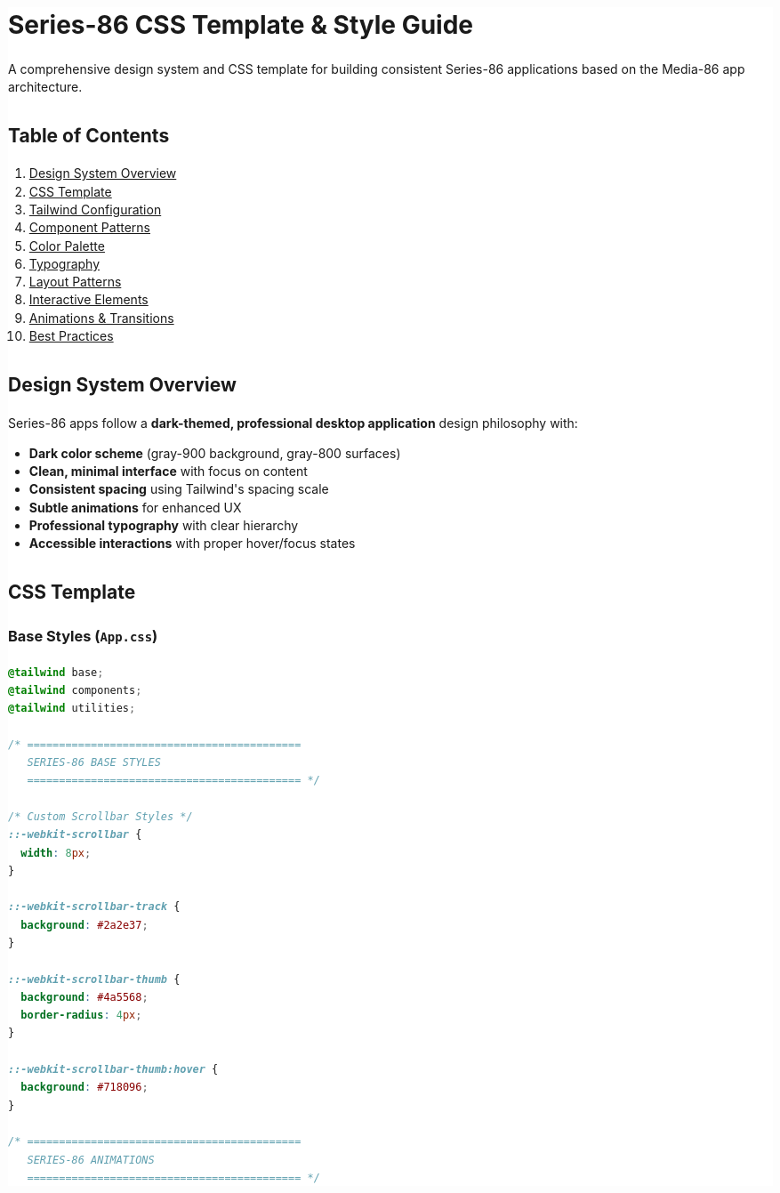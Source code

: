 # Series-86 CSS Template & Style Guide

A comprehensive design system and CSS template for building consistent Series-86 applications based on the Media-86 app architecture.

## Table of Contents
1. [Design System Overview](#design-system-overview)
2. [CSS Template](#css-template)
3. [Tailwind Configuration](#tailwind-configuration)
4. [Component Patterns](#component-patterns)
5. [Color Palette](#color-palette)
6. [Typography](#typography)
7. [Layout Patterns](#layout-patterns)
8. [Interactive Elements](#interactive-elements)
9. [Animations & Transitions](#animations--transitions)
10. [Best Practices](#best-practices)

## Design System Overview

Series-86 apps follow a **dark-themed, professional desktop application** design philosophy with:

- **Dark color scheme** (gray-900 background, gray-800 surfaces)
- **Clean, minimal interface** with focus on content
- **Consistent spacing** using Tailwind's spacing scale
- **Subtle animations** for enhanced UX
- **Professional typography** with clear hierarchy
- **Accessible interactions** with proper hover/focus states

## CSS Template

### Base Styles (`App.css`)

```css
@tailwind base;
@tailwind components;
@tailwind utilities;

/* ===========================================
   SERIES-86 BASE STYLES
   =========================================== */

/* Custom Scrollbar Styles */
::-webkit-scrollbar {
  width: 8px;
}

::-webkit-scrollbar-track {
  background: #2a2e37;
}

::-webkit-scrollbar-thumb {
  background: #4a5568;
  border-radius: 4px;
}

::-webkit-scrollbar-thumb:hover {
  background: #718096;
}

/* ===========================================
   SERIES-86 ANIMATIONS
   =========================================== */
```